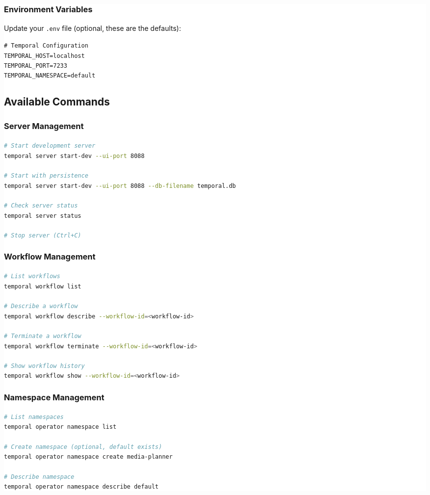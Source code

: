 ### Environment Variables

Update your `.env` file (optional, these are the defaults):

```env
# Temporal Configuration
TEMPORAL_HOST=localhost
TEMPORAL_PORT=7233
TEMPORAL_NAMESPACE=default
```

## Available Commands

### Server Management

```bash
# Start development server
temporal server start-dev --ui-port 8088

# Start with persistence
temporal server start-dev --ui-port 8088 --db-filename temporal.db

# Check server status
temporal server status

# Stop server (Ctrl+C)
```

### Workflow Management

```bash
# List workflows
temporal workflow list

# Describe a workflow
temporal workflow describe --workflow-id=<workflow-id>

# Terminate a workflow
temporal workflow terminate --workflow-id=<workflow-id>

# Show workflow history
temporal workflow show --workflow-id=<workflow-id>
```

### Namespace Management

```bash
# List namespaces
temporal operator namespace list

# Create namespace (optional, default exists)
temporal operator namespace create media-planner

# Describe namespace
temporal operator namespace describe default
```
